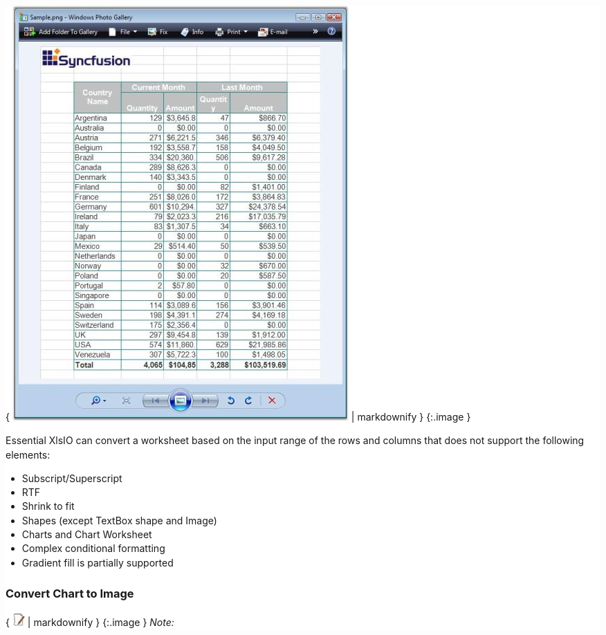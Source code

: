 
{ ![](Conversion-Support_images/Conversion-Support_img4.jpeg) | markdownify }
{:.image }


Essential XlsIO can convert a worksheet based on the input range of the rows and columns that does not support the following elements:



* Subscript/Superscript
* RTF
* Shrink to fit
* Shapes (except TextBox shape and Image)
* Charts and Chart Worksheet
* Complex conditional formatting
* Gradient fill is partially supported
### Convert Chart to Image 


{ ![](Conversion-Support_images/Conversion-Support_img5.jpeg) | markdownify }
{:.image }
_Note:_
